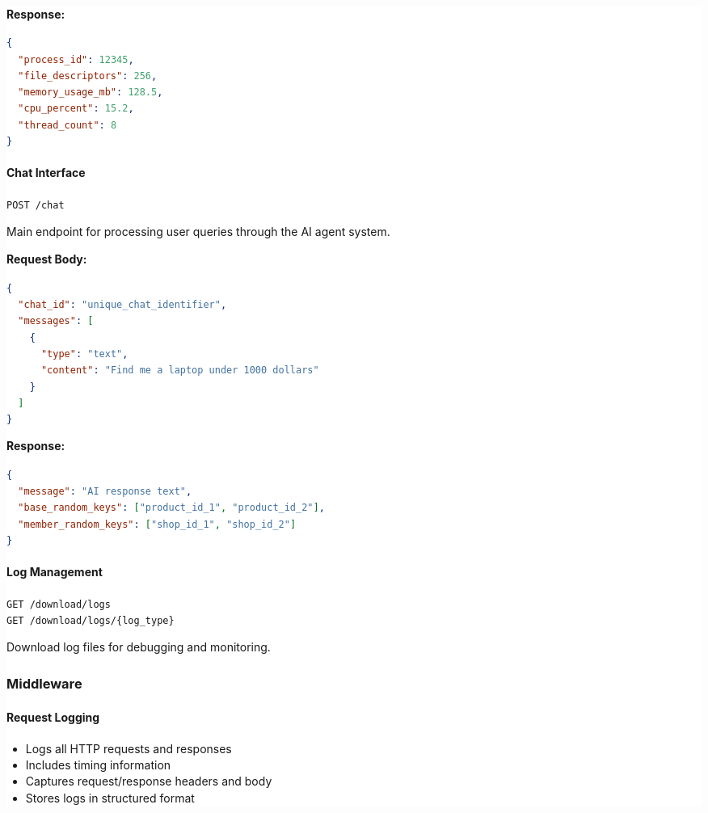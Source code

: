**Response:**
```json
{
  "process_id": 12345,
  "file_descriptors": 256,
  "memory_usage_mb": 128.5,
  "cpu_percent": 15.2,
  "thread_count": 8
}
```

#### Chat Interface
```http
POST /chat
```
Main endpoint for processing user queries through the AI agent system.

**Request Body:**
```json
{
  "chat_id": "unique_chat_identifier",
  "messages": [
    {
      "type": "text",
      "content": "Find me a laptop under 1000 dollars"
    }
  ]
}
```

**Response:**
```json
{
  "message": "AI response text",
  "base_random_keys": ["product_id_1", "product_id_2"],
  "member_random_keys": ["shop_id_1", "shop_id_2"]
}
```

#### Log Management
```http
GET /download/logs
GET /download/logs/{log_type}
```
Download log files for debugging and monitoring.

### Middleware

#### Request Logging
- Logs all HTTP requests and responses
- Includes timing information
- Captures request/response headers and body
- Stores logs in structured format
